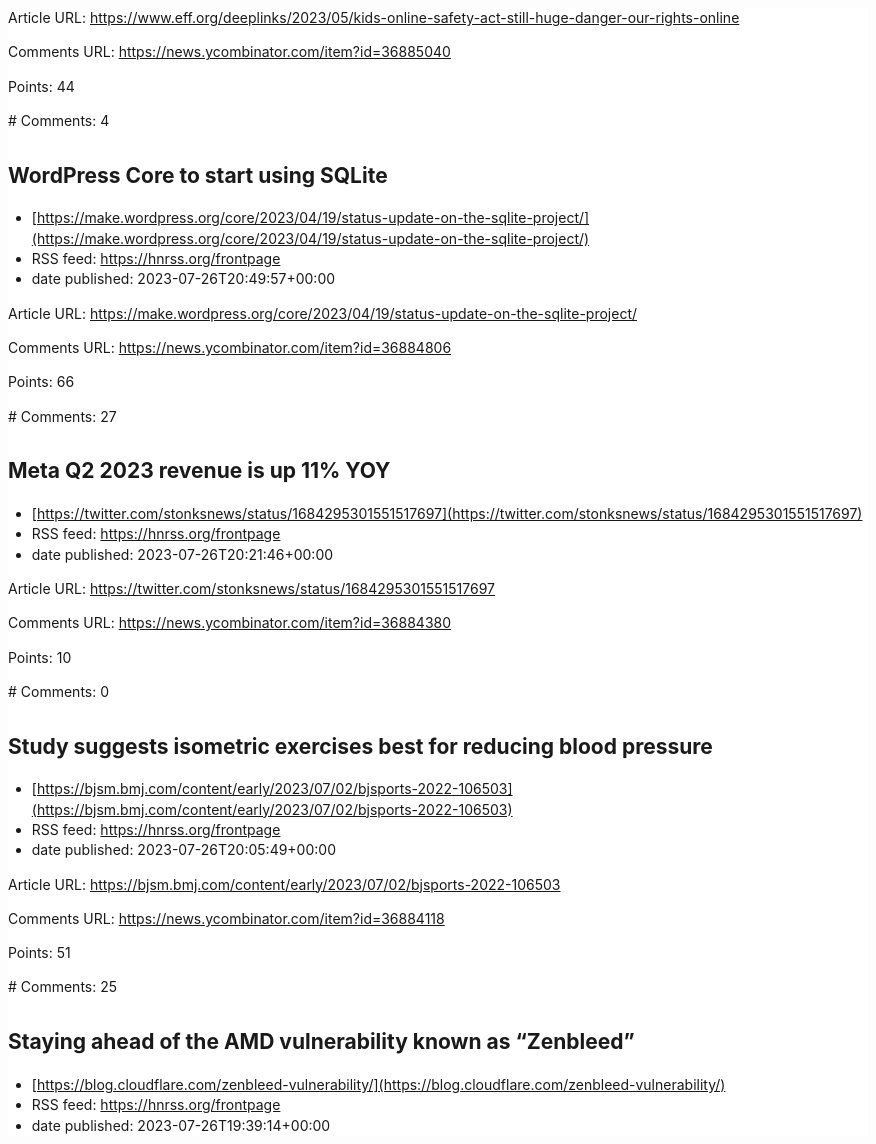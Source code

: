 <p>Article URL: <a href="https://www.eff.org/deeplinks/2023/05/kids-online-safety-act-still-huge-danger-our-rights-online">https://www.eff.org/deeplinks/2023/05/kids-online-safety-act-still-huge-danger-our-rights-online</a></p>
<p>Comments URL: <a href="https://news.ycombinator.com/item?id=36885040">https://news.ycombinator.com/item?id=36885040</a></p>
<p>Points: 44</p>
<p># Comments: 4</p>

## WordPress Core to start using SQLite
 - [https://make.wordpress.org/core/2023/04/19/status-update-on-the-sqlite-project/](https://make.wordpress.org/core/2023/04/19/status-update-on-the-sqlite-project/)
 - RSS feed: https://hnrss.org/frontpage
 - date published: 2023-07-26T20:49:57+00:00

<p>Article URL: <a href="https://make.wordpress.org/core/2023/04/19/status-update-on-the-sqlite-project/">https://make.wordpress.org/core/2023/04/19/status-update-on-the-sqlite-project/</a></p>
<p>Comments URL: <a href="https://news.ycombinator.com/item?id=36884806">https://news.ycombinator.com/item?id=36884806</a></p>
<p>Points: 66</p>
<p># Comments: 27</p>

## Meta Q2 2023 revenue is up 11% YOY
 - [https://twitter.com/stonksnews/status/1684295301551517697](https://twitter.com/stonksnews/status/1684295301551517697)
 - RSS feed: https://hnrss.org/frontpage
 - date published: 2023-07-26T20:21:46+00:00

<p>Article URL: <a href="https://twitter.com/stonksnews/status/1684295301551517697">https://twitter.com/stonksnews/status/1684295301551517697</a></p>
<p>Comments URL: <a href="https://news.ycombinator.com/item?id=36884380">https://news.ycombinator.com/item?id=36884380</a></p>
<p>Points: 10</p>
<p># Comments: 0</p>

## Study suggests isometric exercises best for reducing blood pressure
 - [https://bjsm.bmj.com/content/early/2023/07/02/bjsports-2022-106503](https://bjsm.bmj.com/content/early/2023/07/02/bjsports-2022-106503)
 - RSS feed: https://hnrss.org/frontpage
 - date published: 2023-07-26T20:05:49+00:00

<p>Article URL: <a href="https://bjsm.bmj.com/content/early/2023/07/02/bjsports-2022-106503">https://bjsm.bmj.com/content/early/2023/07/02/bjsports-2022-106503</a></p>
<p>Comments URL: <a href="https://news.ycombinator.com/item?id=36884118">https://news.ycombinator.com/item?id=36884118</a></p>
<p>Points: 51</p>
<p># Comments: 25</p>

## Staying ahead of the AMD vulnerability known as “Zenbleed”
 - [https://blog.cloudflare.com/zenbleed-vulnerability/](https://blog.cloudflare.com/zenbleed-vulnerability/)
 - RSS feed: https://hnrss.org/frontpage
 - date published: 2023-07-26T19:39:14+00:00
